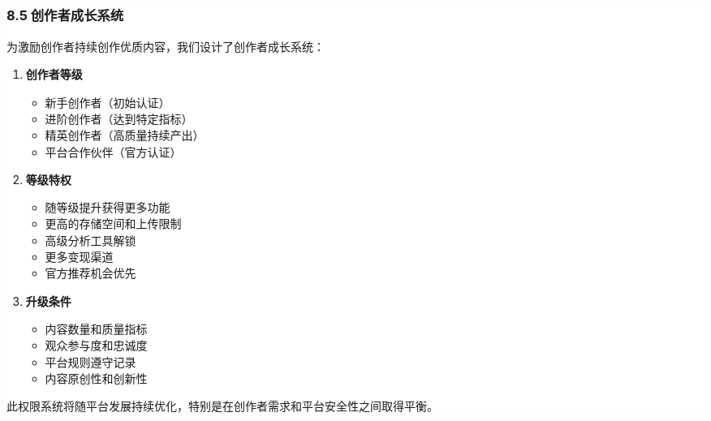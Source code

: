 ### 8.5 创作者成长系统

为激励创作者持续创作优质内容，我们设计了创作者成长系统：

1. **创作者等级**
   - 新手创作者（初始认证）
   - 进阶创作者（达到特定指标）
   - 精英创作者（高质量持续产出）
   - 平台合作伙伴（官方认证）

2. **等级特权**
   - 随等级提升获得更多功能
   - 更高的存储空间和上传限制
   - 高级分析工具解锁
   - 更多变现渠道
   - 官方推荐机会优先

3. **升级条件**
   - 内容数量和质量指标
   - 观众参与度和忠诚度
   - 平台规则遵守记录
   - 内容原创性和创新性

此权限系统将随平台发展持续优化，特别是在创作者需求和平台安全性之间取得平衡。 